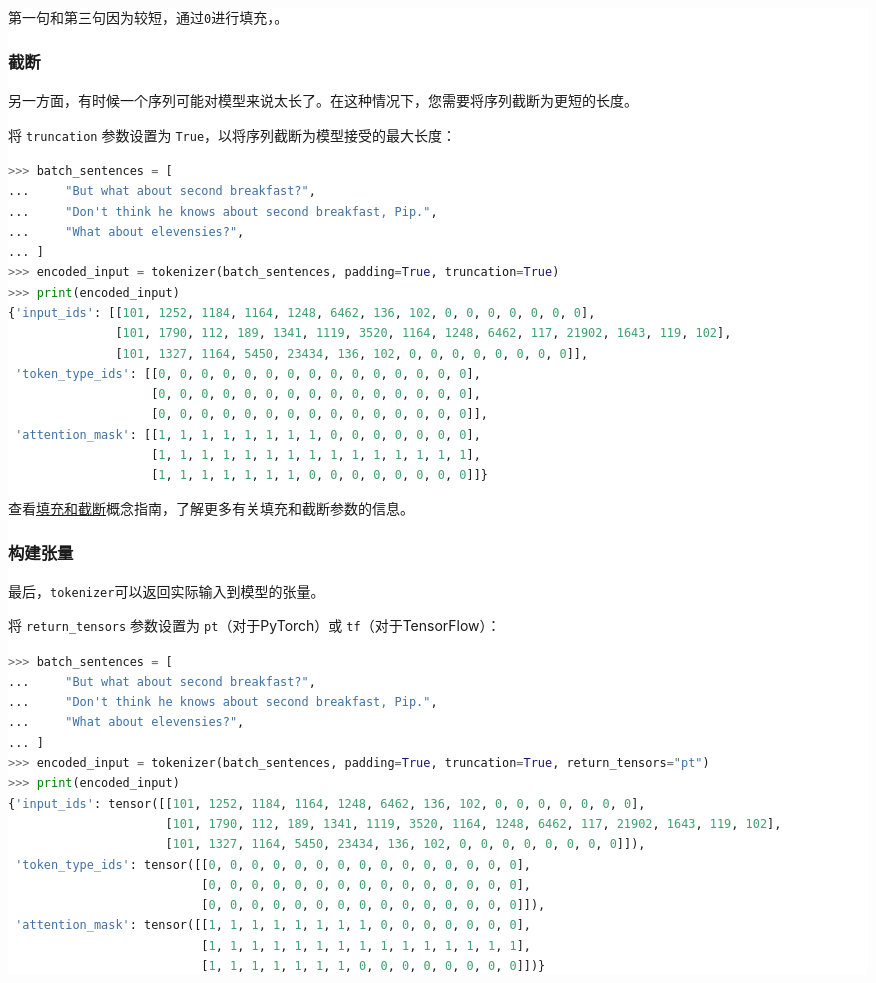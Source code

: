 第一句和第三句因为较短，通过`0`进行填充，。

### 截断

另一方面，有时候一个序列可能对模型来说太长了。在这种情况下，您需要将序列截断为更短的长度。

将 `truncation` 参数设置为 `True`，以将序列截断为模型接受的最大长度：


```py
>>> batch_sentences = [
...     "But what about second breakfast?",
...     "Don't think he knows about second breakfast, Pip.",
...     "What about elevensies?",
... ]
>>> encoded_input = tokenizer(batch_sentences, padding=True, truncation=True)
>>> print(encoded_input)
{'input_ids': [[101, 1252, 1184, 1164, 1248, 6462, 136, 102, 0, 0, 0, 0, 0, 0, 0],
               [101, 1790, 112, 189, 1341, 1119, 3520, 1164, 1248, 6462, 117, 21902, 1643, 119, 102],
               [101, 1327, 1164, 5450, 23434, 136, 102, 0, 0, 0, 0, 0, 0, 0, 0]],
 'token_type_ids': [[0, 0, 0, 0, 0, 0, 0, 0, 0, 0, 0, 0, 0, 0, 0],
                    [0, 0, 0, 0, 0, 0, 0, 0, 0, 0, 0, 0, 0, 0, 0],
                    [0, 0, 0, 0, 0, 0, 0, 0, 0, 0, 0, 0, 0, 0, 0]],
 'attention_mask': [[1, 1, 1, 1, 1, 1, 1, 1, 0, 0, 0, 0, 0, 0, 0],
                    [1, 1, 1, 1, 1, 1, 1, 1, 1, 1, 1, 1, 1, 1, 1],
                    [1, 1, 1, 1, 1, 1, 1, 0, 0, 0, 0, 0, 0, 0, 0]]}
```

<Tip>

查看[填充和截断](./pad_truncation)概念指南，了解更多有关填充和截断参数的信息。

</Tip>

### 构建张量

最后，`tokenizer`可以返回实际输入到模型的张量。

将 `return_tensors` 参数设置为 `pt`（对于PyTorch）或 `tf`（对于TensorFlow）：

<frameworkcontent>
<pt>


```py
>>> batch_sentences = [
...     "But what about second breakfast?",
...     "Don't think he knows about second breakfast, Pip.",
...     "What about elevensies?",
... ]
>>> encoded_input = tokenizer(batch_sentences, padding=True, truncation=True, return_tensors="pt")
>>> print(encoded_input)
{'input_ids': tensor([[101, 1252, 1184, 1164, 1248, 6462, 136, 102, 0, 0, 0, 0, 0, 0, 0],
                      [101, 1790, 112, 189, 1341, 1119, 3520, 1164, 1248, 6462, 117, 21902, 1643, 119, 102],
                      [101, 1327, 1164, 5450, 23434, 136, 102, 0, 0, 0, 0, 0, 0, 0, 0]]),
 'token_type_ids': tensor([[0, 0, 0, 0, 0, 0, 0, 0, 0, 0, 0, 0, 0, 0, 0],
                           [0, 0, 0, 0, 0, 0, 0, 0, 0, 0, 0, 0, 0, 0, 0],
                           [0, 0, 0, 0, 0, 0, 0, 0, 0, 0, 0, 0, 0, 0, 0]]),
 'attention_mask': tensor([[1, 1, 1, 1, 1, 1, 1, 1, 0, 0, 0, 0, 0, 0, 0],
                           [1, 1, 1, 1, 1, 1, 1, 1, 1, 1, 1, 1, 1, 1, 1],
                           [1, 1, 1, 1, 1, 1, 1, 0, 0, 0, 0, 0, 0, 0, 0]])}
```
</pt>
<tf>
